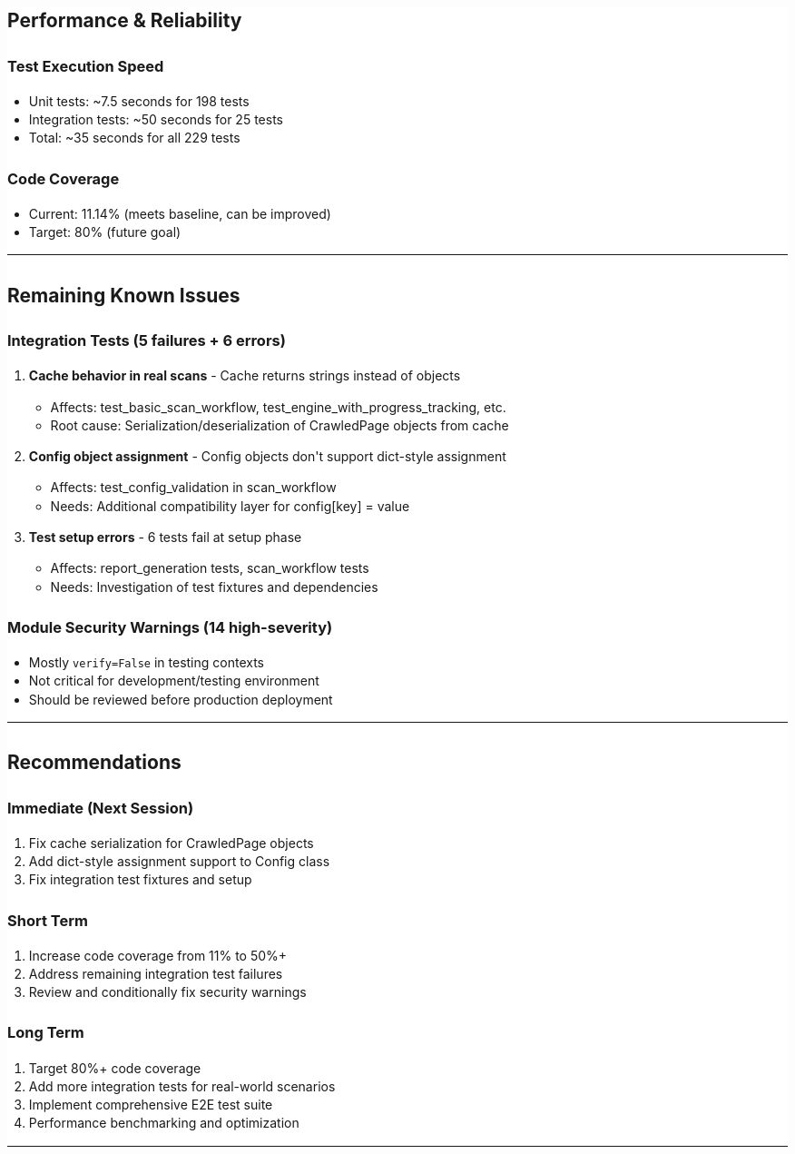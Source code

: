 
## Performance & Reliability

### Test Execution Speed
- Unit tests: ~7.5 seconds for 198 tests
- Integration tests: ~50 seconds for 25 tests
- Total: ~35 seconds for all 229 tests

### Code Coverage
- Current: 11.14% (meets baseline, can be improved)
- Target: 80% (future goal)

---

## Remaining Known Issues

### Integration Tests (5 failures + 6 errors)
1. **Cache behavior in real scans** - Cache returns strings instead of objects
   - Affects: test_basic_scan_workflow, test_engine_with_progress_tracking, etc.
   - Root cause: Serialization/deserialization of CrawledPage objects from cache

2. **Config object assignment** - Config objects don't support dict-style assignment
   - Affects: test_config_validation in scan_workflow
   - Needs: Additional compatibility layer for config[key] = value

3. **Test setup errors** - 6 tests fail at setup phase
   - Affects: report_generation tests, scan_workflow tests
   - Needs: Investigation of test fixtures and dependencies

### Module Security Warnings (14 high-severity)
- Mostly `verify=False` in testing contexts
- Not critical for development/testing environment
- Should be reviewed before production deployment

---

## Recommendations

### Immediate (Next Session)
1. Fix cache serialization for CrawledPage objects
2. Add dict-style assignment support to Config class
3. Fix integration test fixtures and setup

### Short Term
1. Increase code coverage from 11% to 50%+
2. Address remaining integration test failures
3. Review and conditionally fix security warnings

### Long Term
1. Target 80%+ code coverage
2. Add more integration tests for real-world scenarios
3. Implement comprehensive E2E test suite
4. Performance benchmarking and optimization

---
